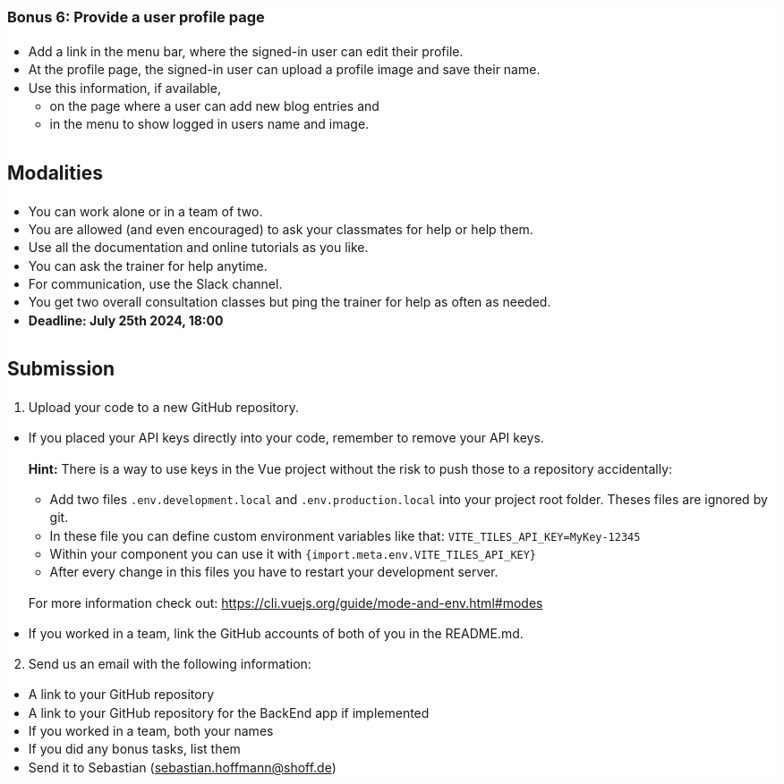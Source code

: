 
### Bonus 6: Provide a user profile page

- Add a link in the menu bar, where the signed-in user can edit their profile.
- At the profile page, the signed-in user can upload a profile image and save their name.
- Use this information, if available,
  - on the page where a user can add new blog entries and
  - in the menu to show logged in users name and image.

## Modalities

- You can work alone or in a team of two.
- You are allowed (and even encouraged) to ask your classmates for help or help them.
- Use all the documentation and online tutorials as you like.
- You can ask the trainer for help anytime.
- For communication, use the Slack channel.
- You get two overall consultation classes but ping the trainer for help as often as needed.
- **Deadline: July 25th 2024, 18:00**


## Submission

1. Upload your code to a new GitHub repository.
  - If you placed your API keys directly into your code, remember to remove your API keys.

    **Hint:**
    There is a way to use keys in the Vue project without the risk to push those to a repository accidentally:

      - Add two files `.env.development.local` and `.env.production.local` into your project root folder. Theses files are ignored by git.
      - In these file you can define custom environment variables like that: `VITE_TILES_API_KEY=MyKey-12345`
      - Within your component you can use it with `{import.meta.env.VITE_TILES_API_KEY}`
      - After every change in this files you have to restart your development server.

      For more information check out: https://cli.vuejs.org/guide/mode-and-env.html#modes

  - If you worked in a team, link the GitHub accounts of both of you in the README.md.

2. Send us an email with the following information:
  - A link to your GitHub repository
  - A link to your GitHub repository for the BackEnd app if implemented  
  - If you worked in a team, both your names
  - If you did any bonus tasks, list them
  - Send it to Sebastian (sebastian.hoffmann@shoff.de)
